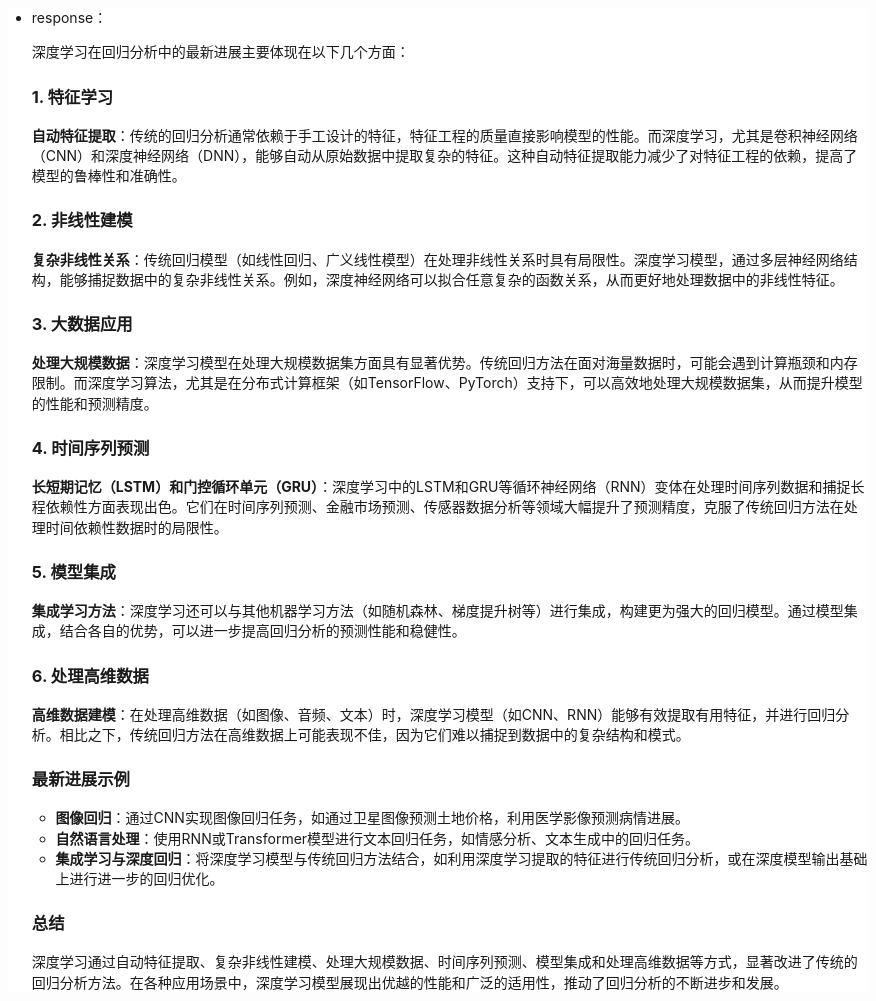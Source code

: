 - response：

  深度学习在回归分析中的最新进展主要体现在以下几个方面：
  
  ### 1. **特征学习**
  
  **自动特征提取**：传统的回归分析通常依赖于手工设计的特征，特征工程的质量直接影响模型的性能。而深度学习，尤其是卷积神经网络（CNN）和深度神经网络（DNN），能够自动从原始数据中提取复杂的特征。这种自动特征提取能力减少了对特征工程的依赖，提高了模型的鲁棒性和准确性。
  
  ### 2. **非线性建模**
  
  **复杂非线性关系**：传统回归模型（如线性回归、广义线性模型）在处理非线性关系时具有局限性。深度学习模型，通过多层神经网络结构，能够捕捉数据中的复杂非线性关系。例如，深度神经网络可以拟合任意复杂的函数关系，从而更好地处理数据中的非线性特征。
  
  ### 3. **大数据应用**
  
  **处理大规模数据**：深度学习模型在处理大规模数据集方面具有显著优势。传统回归方法在面对海量数据时，可能会遇到计算瓶颈和内存限制。而深度学习算法，尤其是在分布式计算框架（如TensorFlow、PyTorch）支持下，可以高效地处理大规模数据集，从而提升模型的性能和预测精度。
  
  ### 4. **时间序列预测**
  
  **长短期记忆（LSTM）和门控循环单元（GRU）**：深度学习中的LSTM和GRU等循环神经网络（RNN）变体在处理时间序列数据和捕捉长程依赖性方面表现出色。它们在时间序列预测、金融市场预测、传感器数据分析等领域大幅提升了预测精度，克服了传统回归方法在处理时间依赖性数据时的局限性。
  
  ### 5. **模型集成**
  
  **集成学习方法**：深度学习还可以与其他机器学习方法（如随机森林、梯度提升树等）进行集成，构建更为强大的回归模型。通过模型集成，结合各自的优势，可以进一步提高回归分析的预测性能和稳健性。
  
  ### 6. **处理高维数据**
  
  **高维数据建模**：在处理高维数据（如图像、音频、文本）时，深度学习模型（如CNN、RNN）能够有效提取有用特征，并进行回归分析。相比之下，传统回归方法在高维数据上可能表现不佳，因为它们难以捕捉到数据中的复杂结构和模式。
  
  ### 最新进展示例
  
  - **图像回归**：通过CNN实现图像回归任务，如通过卫星图像预测土地价格，利用医学影像预测病情进展。
  - **自然语言处理**：使用RNN或Transformer模型进行文本回归任务，如情感分析、文本生成中的回归任务。
  - **集成学习与深度回归**：将深度学习模型与传统回归方法结合，如利用深度学习提取的特征进行传统回归分析，或在深度模型输出基础上进行进一步的回归优化。
  
  ### 总结
  
  深度学习通过自动特征提取、复杂非线性建模、处理大规模数据、时间序列预测、模型集成和处理高维数据等方式，显著改进了传统的回归分析方法。在各种应用场景中，深度学习模型展现出优越的性能和广泛的适用性，推动了回归分析的不断进步和发展。

